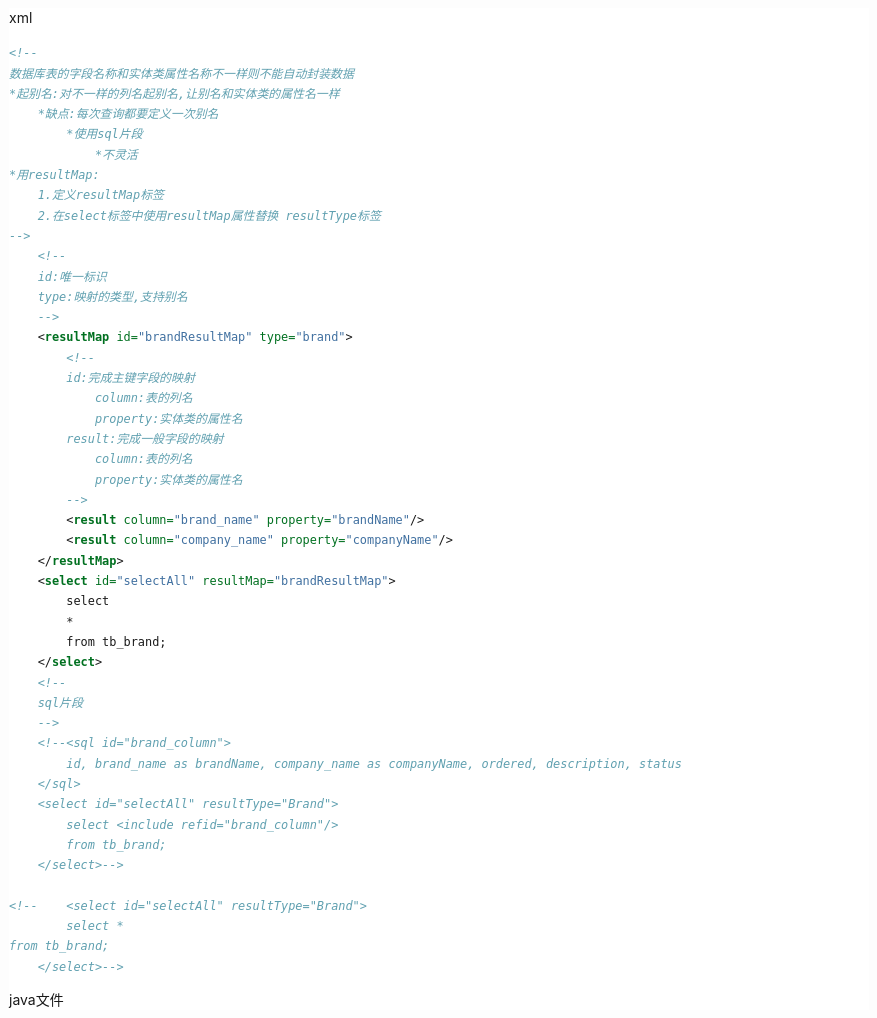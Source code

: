 xml

```xml
<!--
数据库表的字段名称和实体类属性名称不一样则不能自动封装数据
*起别名:对不一样的列名起别名,让别名和实体类的属性名一样
    *缺点:每次查询都要定义一次别名
        *使用sql片段
            *不灵活
*用resultMap:
    1.定义resultMap标签
    2.在select标签中使用resultMap属性替换 resultType标签
-->
    <!--
    id:唯一标识
    type:映射的类型,支持别名
    -->
    <resultMap id="brandResultMap" type="brand">
        <!--
        id:完成主键字段的映射
            column:表的列名
            property:实体类的属性名
        result:完成一般字段的映射
            column:表的列名
            property:实体类的属性名
        -->
        <result column="brand_name" property="brandName"/>
        <result column="company_name" property="companyName"/>
    </resultMap>
    <select id="selectAll" resultMap="brandResultMap">
        select
        *
        from tb_brand;
    </select>
    <!--
    sql片段
    -->
    <!--<sql id="brand_column">
        id, brand_name as brandName, company_name as companyName, ordered, description, status
    </sql>
    <select id="selectAll" resultType="Brand">
        select <include refid="brand_column"/>
        from tb_brand;
    </select>-->

<!--    <select id="selectAll" resultType="Brand">
        select *
from tb_brand;
    </select>-->
```

java文件

